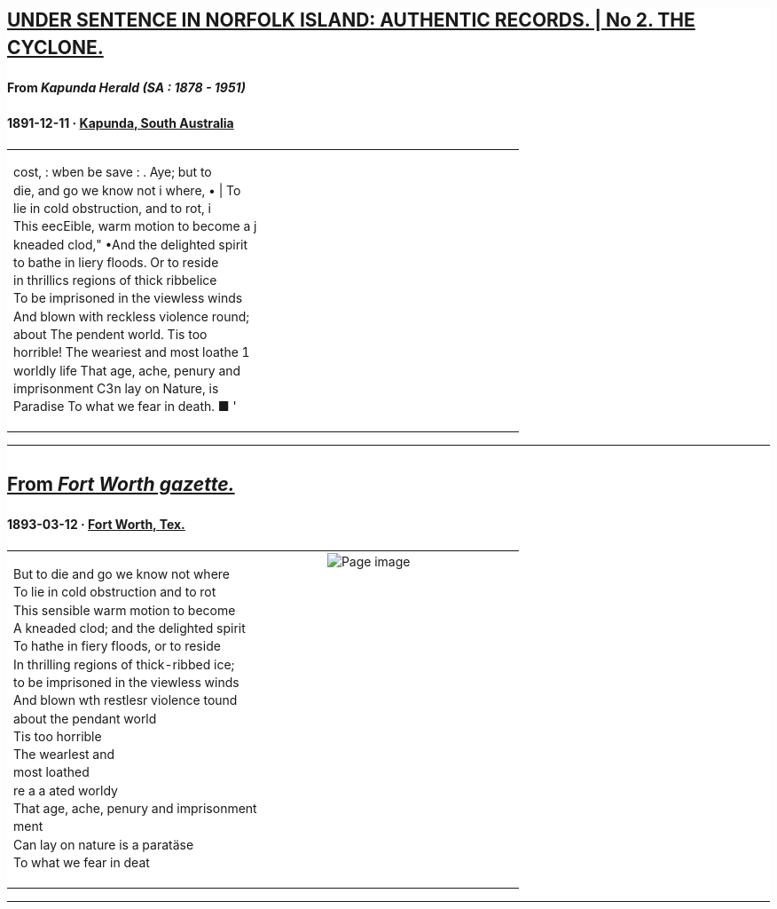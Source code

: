 
## [UNDER SENTENCE IN NORFOLK ISLAND: AUTHENTIC RECORDS. | No 2. THE CYCLONE.](http://trove.nla.gov.au/ndp/del/article/108359479)

#### From _Kapunda Herald (SA : 1878 - 1951)_

#### 1891-12-11 &middot; [Kapunda, South Australia](http://dbpedia.org/resource/Kapunda)

<table style="width: 100%;"><tr><td style="width: 50%">

  
cost, : wben be save : . Aye; but to  
die, and go we know not i where, • | To  
lie in cold obstruction, and to rot, i  
This eecEible, warm motion to become a j  
kneaded clod,&quot; •And the delighted spirit  
to bathe in liery floods. Or to reside  
in thrillics regions of thick ribbelice  
To be imprisoned in the viewless winds  
And blown with reckless violence round;  
about The pendent world. Tis too  
horrible! The weariest and most loathe 1  
worldly life That age, ache, penury and  
imprisonment C3n lay on Nature, is  
Paradise To what we fear in death. ■ &#x27; 
</td></tr></table>

---

## [From _Fort Worth gazette._](https://www.loc.gov/resource/sn86071158/1893-03-12/ed-1/?sp=12)

#### 1893-03-12 &middot; [Fort Worth, Tex.](http://dbpedia.org/resource/Fort_Worth%2C_Texas)

<table style="width: 100%;"><tr><td style="width: 50%">

  
But to die and go we know not where  
To lie in cold obstruction and to rot  
This sensible warm motion to become  
A kneaded clod; and the delighted spirit  
To hathe in fiery floods, or to reside  
In thrilling regions of thick-ribbed ice;  
to be imprisoned in the viewless winds  
And blown wth restlesr violence tound  
about the pendant world  
Tis too horrible  
The wearlest and  
most loathed  
re a a ated worldy  
That age, ache, penury and imprisonment  
ment  
Can lay on nature is a paratäse  
To what we fear in deat
</td><td style="width: 50%; max-height: 75%; margin: auto; display: block;">
<img alt="Page image" src="https://tile.loc.gov/image-services/iiif/service:ndnp:txdn:batch_txdn_india_ver02:data:sn86071158:00206536500:1893031201:0699/pct:257.90613718411555,333.82609864265555,49.31407942238267,29.33745464319312/!600,600/0/default.jpg"/>
</td>
</tr></table>

---